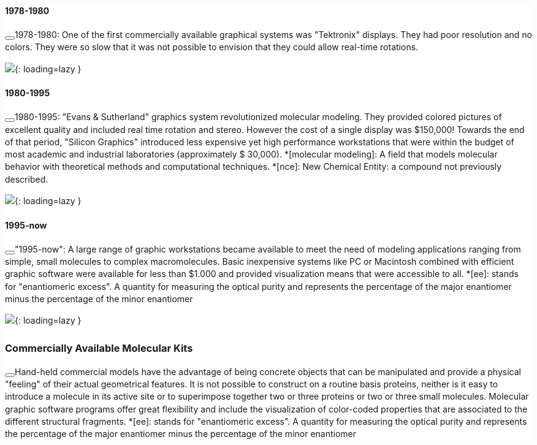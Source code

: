 #### 1978-1980

<button  class='playb' onclick='playAudio(this)' data-mp3-name='molecular-graphics/1978-1980-e4319834'><i class='fa fa-play' aria-hidden='true'></i></button>1978-1980: One of the first commercially available graphical systems was "Tektronix" displays. They had poor resolution and no colors. They were so slow that it was not possible to envision that they could allow real-time rotations.


![](https://media.drugdesign.org/course/molecular-graphics/1_3_3_1.png){: loading=lazy }

#### 1980-1995

<button  class='playb' onclick='playAudio(this)' data-mp3-name='molecular-graphics/1980-1995-67f43404'><i class='fa fa-play' aria-hidden='true'></i></button>1980-1995: "Evans &#38; Sutherland" graphics system revolutionized molecular modeling. They provided colored pictures of excellent quality and included real time rotation and stereo. However the cost of a single display was $150,000! Towards the end of that period, "Silicon Graphics" introduced less expensive yet high performance workstations that were within the budget of most academic and industrial laboratories (approximately $ 30,000).
*[molecular modeling]: A field that models molecular behavior with theoretical methods and computational techniques.
*[nce]: New Chemical Entity: a compound not previously described.


![](https://media.drugdesign.org/course/molecular-graphics/1_3_4_1.png){: loading=lazy }

#### 1995-now

<button  class='playb' onclick='playAudio(this)' data-mp3-name='molecular-graphics/1995-now-71da054f'><i class='fa fa-play' aria-hidden='true'></i></button>"1995-now": A large range of graphic workstations became available to meet the need of modeling applications ranging from simple, small molecules to complex macromolecules. Basic inexpensive systems like PC or Macintosh combined with efficient graphic software were available for less than $1.000 and provided visualization means that were accessible to all.
*[ee]: stands for "enantiomeric excess". A quantity for measuring the optical purity and represents the percentage of the major enantiomer minus the percentage of the minor enantiomer


![](https://media.drugdesign.org/course/molecular-graphics/alt1_1_3_5_1.png){: loading=lazy }

### Commercially Available Molecular Kits

<button  class='playb' onclick='playAudio(this)' data-mp3-name='molecular-graphics/commercially-available-molecular-kits-7c9c21d1'><i class='fa fa-play' aria-hidden='true'></i></button>Hand-held commercial models have the advantage of being concrete objects that can be manipulated and provide a physical "feeling" of their actual geometrical features. It is not possible to construct on a routine basis proteins, neither is it easy to introduce a molecule in its active site or to superimpose together two or three proteins or two or three small molecules. Molecular graphic software programs offer great flexibility and include the visualization of color-coded properties that are associated to the different structural fragments.
*[ee]: stands for "enantiomeric excess". A quantity for measuring the optical purity and represents the percentage of the major enantiomer minus the percentage of the minor enantiomer

